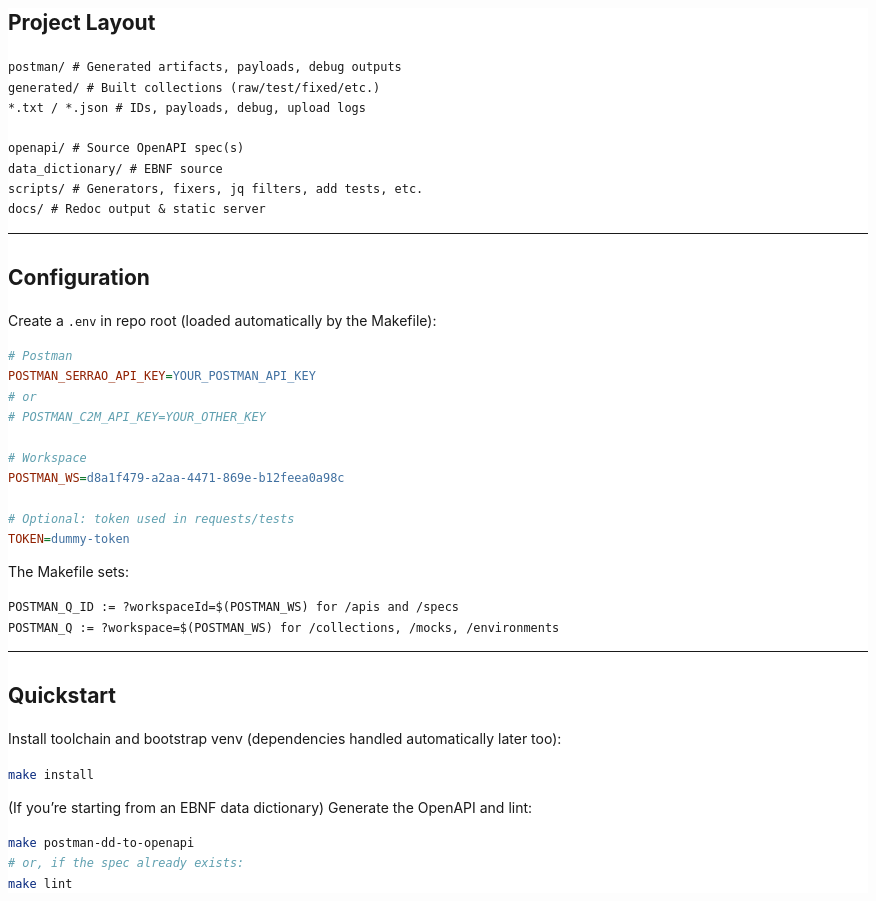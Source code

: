## Project Layout

```
postman/ # Generated artifacts, payloads, debug outputs
generated/ # Built collections (raw/test/fixed/etc.)
*.txt / *.json # IDs, payloads, debug, upload logs

openapi/ # Source OpenAPI spec(s)
data_dictionary/ # EBNF source
scripts/ # Generators, fixers, jq filters, add tests, etc.
docs/ # Redoc output & static server
```

---

## Configuration

Create a `.env` in repo root (loaded automatically by the Makefile):

```ini
# Postman
POSTMAN_SERRAO_API_KEY=YOUR_POSTMAN_API_KEY
# or
# POSTMAN_C2M_API_KEY=YOUR_OTHER_KEY

# Workspace
POSTMAN_WS=d8a1f479-a2aa-4471-869e-b12feea0a98c

# Optional: token used in requests/tests
TOKEN=dummy-token
```

The Makefile sets:

```
POSTMAN_Q_ID := ?workspaceId=$(POSTMAN_WS) for /apis and /specs
POSTMAN_Q := ?workspace=$(POSTMAN_WS) for /collections, /mocks, /environments
```

---

## Quickstart

Install toolchain and bootstrap venv (dependencies handled automatically later too):

```bash
make install
```

(If you’re starting from an EBNF data dictionary) Generate the OpenAPI and lint:

```bash
make postman-dd-to-openapi
# or, if the spec already exists:
make lint
```
